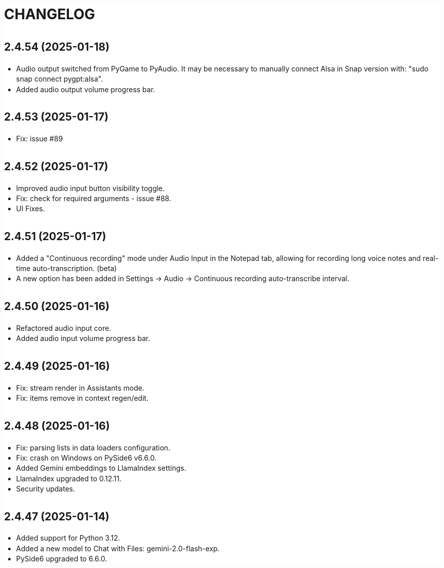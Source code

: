 # CHANGELOG

## 2.4.54 (2025-01-18)

- Audio output switched from PyGame to PyAudio. It may be necessary to manually connect Alsa in Snap version with: "sudo snap connect pygpt:alsa".
- Added audio output volume progress bar.

## 2.4.53 (2025-01-17)

- Fix: issue #89

## 2.4.52 (2025-01-17)

- Improved audio input button visibility toggle.
- Fix: check for required arguments - issue #88.
- UI Fixes.

## 2.4.51 (2025-01-17)

- Added a "Continuous recording" mode under Audio Input in the Notepad tab, allowing for recording long voice notes and real-time auto-transcription. (beta)
- A new option has been added in Settings -> Audio -> Continuous recording auto-transcribe interval.

## 2.4.50 (2025-01-16)

- Refactored audio input core.
- Added audio input volume progress bar.

## 2.4.49 (2025-01-16)

- Fix: stream render in Assistants mode.
- Fix: items remove in context regen/edit.

## 2.4.48 (2025-01-16)

- Fix: parsing lists in data loaders configuration.
- Fix: crash on Windows on PySide6 v6.6.0.
- Added Gemini embeddings to LlamaIndex settings.
- LlamaIndex upgraded to 0.12.11.
- Security updates.

## 2.4.47 (2025-01-14)

- Added support for Python 3.12.
- Added a new model to Chat with Files: gemini-2.0-flash-exp.
- PySide6 upgraded to 6.6.0.
